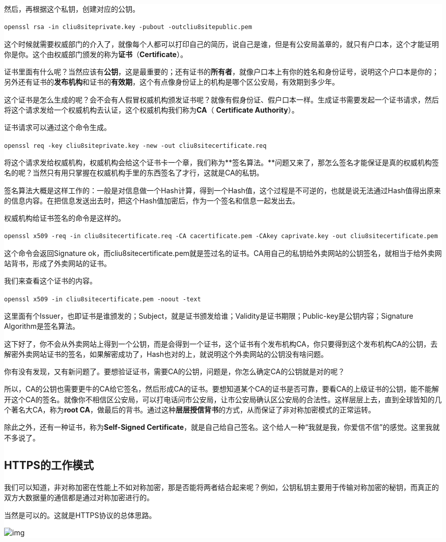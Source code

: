 然后，再根据这个私钥，创建对应的公钥。

```
openssl rsa -in cliu8siteprivate.key -pubout -outcliu8sitepublic.pem
```

这个时候就需要权威部门的介入了，就像每个人都可以打印自己的简历，说自己是谁，但是有公安局盖章的，就只有户口本，这个才能证明你是你。这个由权威部门颁发的称为**证书**（**Certificate**）。

证书里面有什么呢？当然应该有**公钥**，这是最重要的；还有证书的**所有者**，就像户口本上有你的姓名和身份证号，说明这个户口本是你的；另外还有证书的**发布机构**和证书的**有效期**，这个有点像身份证上的机构是哪个区公安局，有效期到多少年。

这个证书是怎么生成的呢？会不会有人假冒权威机构颁发证书呢？就像有假身份证、假户口本一样。生成证书需要发起一个证书请求，然后将这个请求发给一个权威机构去认证，这个权威机构我们称为**CA**（ **Certificate Authority**）。

证书请求可以通过这个命令生成。

```
openssl req -key cliu8siteprivate.key -new -out cliu8sitecertificate.req
```

将这个请求发给权威机构，权威机构会给这个证书卡一个章，我们称为**签名算法。**问题又来了，那怎么签名才能保证是真的权威机构签名的呢？当然只有用只掌握在权威机构手里的东西签名了才行，这就是CA的私钥。

签名算法大概是这样工作的：一般是对信息做一个Hash计算，得到一个Hash值，这个过程是不可逆的，也就是说无法通过Hash值得出原来的信息内容。在把信息发送出去时，把这个Hash值加密后，作为一个签名和信息一起发出去。

权威机构给证书签名的命令是这样的。

```
openssl x509 -req -in cliu8sitecertificate.req -CA cacertificate.pem -CAkey caprivate.key -out cliu8sitecertificate.pem
```

这个命令会返回Signature ok，而cliu8sitecertificate.pem就是签过名的证书。CA用自己的私钥给外卖网站的公钥签名，就相当于给外卖网站背书，形成了外卖网站的证书。

我们来查看这个证书的内容。

```
openssl x509 -in cliu8sitecertificate.pem -noout -text 
```

这里面有个Issuer，也即证书是谁颁发的；Subject，就是证书颁发给谁；Validity是证书期限；Public-key是公钥内容；Signature Algorithm是签名算法。

这下好了，你不会从外卖网站上得到一个公钥，而是会得到一个证书，这个证书有个发布机构CA，你只要得到这个发布机构CA的公钥，去解密外卖网站证书的签名，如果解密成功了，Hash也对的上，就说明这个外卖网站的公钥没有啥问题。

你有没有发现，又有新问题了。要想验证证书，需要CA的公钥，问题是，你怎么确定CA的公钥就是对的呢？

所以，CA的公钥也需要更牛的CA给它签名，然后形成CA的证书。要想知道某个CA的证书是否可靠，要看CA的上级证书的公钥，能不能解开这个CA的签名。就像你不相信区公安局，可以打电话问市公安局，让市公安局确认区公安局的合法性。这样层层上去，直到全球皆知的几个著名大CA，称为**root CA**，做最后的背书。通过这种**层层授信背书**的方式，从而保证了非对称加密模式的正常运转。

除此之外，还有一种证书，称为**Self-Signed Certificate**，就是自己给自己签名。这个给人一种“我就是我，你爱信不信”的感觉。这里我就不多说了。

## HTTPS的工作模式

我们可以知道，非对称加密在性能上不如对称加密，那是否能将两者结合起来呢？例如，公钥私钥主要用于传输对称加密的秘钥，而真正的双方大数据量的通信都是通过对称加密进行的。

当然是可以的。这就是HTTPS协议的总体思路。

![img](https://static001.geekbang.org/resource/image/70/02/7042f5c3d9e3437d5b0b30b30f43c802.jpg)
